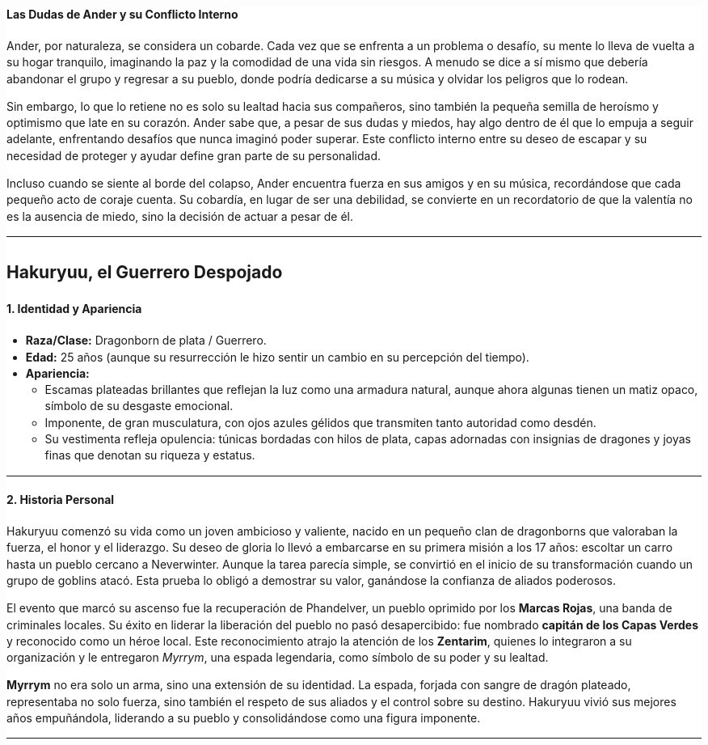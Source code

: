 
#### **Las Dudas de Ander y su Conflicto Interno**

Ander, por naturaleza, se considera un cobarde. Cada vez que se enfrenta a un problema o desafío, su mente lo lleva de vuelta a su hogar tranquilo, imaginando la paz y la comodidad de una vida sin riesgos. A menudo se dice a sí mismo que debería abandonar el grupo y regresar a su pueblo, donde podría dedicarse a su música y olvidar los peligros que lo rodean.

Sin embargo, lo que lo retiene no es solo su lealtad hacia sus compañeros, sino también la pequeña semilla de heroísmo y optimismo que late en su corazón. Ander sabe que, a pesar de sus dudas y miedos, hay algo dentro de él que lo empuja a seguir adelante, enfrentando desafíos que nunca imaginó poder superar. Este conflicto interno entre su deseo de escapar y su necesidad de proteger y ayudar define gran parte de su personalidad.

Incluso cuando se siente al borde del colapso, Ander encuentra fuerza en sus amigos y en su música, recordándose que cada pequeño acto de coraje cuenta. Su cobardía, en lugar de ser una debilidad, se convierte en un recordatorio de que la valentía no es la ausencia de miedo, sino la decisión de actuar a pesar de él.

---

## **Hakuryuu, el Guerrero Despojado**

#### **1. Identidad y Apariencia**

- **Raza/Clase:** Dragonborn de plata / Guerrero.
- **Edad:** 25 años (aunque su resurrección le hizo sentir un cambio en su percepción del tiempo).
- **Apariencia:**
    - Escamas plateadas brillantes que reflejan la luz como una armadura natural, aunque ahora algunas tienen un matiz opaco, símbolo de su desgaste emocional.
    - Imponente, de gran musculatura, con ojos azules gélidos que transmiten tanto autoridad como desdén.
    - Su vestimenta refleja opulencia: túnicas bordadas con hilos de plata, capas adornadas con insignias de dragones y joyas finas que denotan su riqueza y estatus.

---

#### **2. Historia Personal**

Hakuryuu comenzó su vida como un joven ambicioso y valiente, nacido en un pequeño clan de dragonborns que valoraban la fuerza, el honor y el liderazgo. Su deseo de gloria lo llevó a embarcarse en su primera misión a los 17 años: escoltar un carro hasta un pueblo cercano a Neverwinter. Aunque la tarea parecía simple, se convirtió en el inicio de su transformación cuando un grupo de goblins atacó. Esta prueba lo obligó a demostrar su valor, ganándose la confianza de aliados poderosos.

El evento que marcó su ascenso fue la recuperación de Phandelver, un pueblo oprimido por los **Marcas Rojas**, una banda de criminales locales. Su éxito en liderar la liberación del pueblo no pasó desapercibido: fue nombrado **capitán de los Capas Verdes** y reconocido como un héroe local. Este reconocimiento atrajo la atención de los **Zentarim**, quienes lo integraron a su organización y le entregaron _Myrrym_, una espada legendaria, como símbolo de su poder y su lealtad.

**Myrrym** no era solo un arma, sino una extensión de su identidad. La espada, forjada con sangre de dragón plateado, representaba no solo fuerza, sino también el respeto de sus aliados y el control sobre su destino. Hakuryuu vivió sus mejores años empuñándola, liderando a su pueblo y consolidándose como una figura imponente.

---